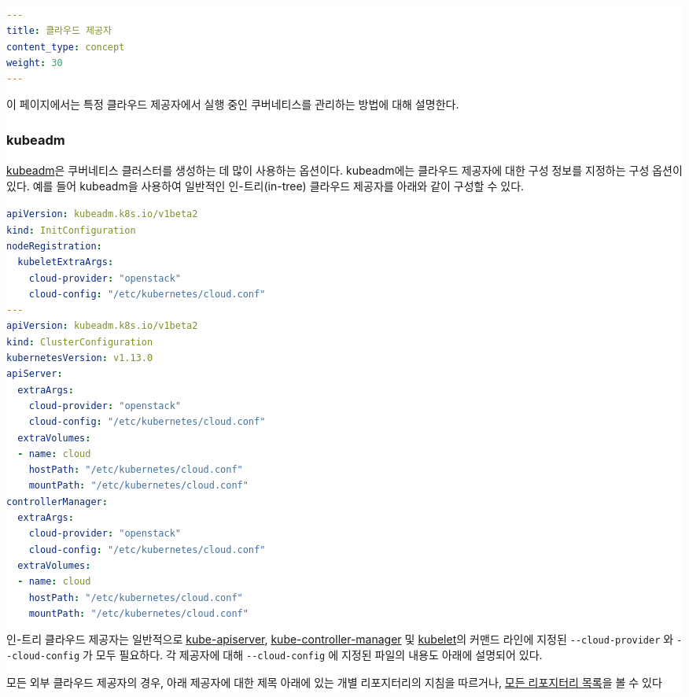 ```yaml
---
title: 클라우드 제공자
content_type: concept
weight: 30
---
```



이 페이지에서는 특정 클라우드 제공자에서 실행 중인 쿠버네티스를 관리하는 방법에
대해 설명한다.




### kubeadm
[kubeadm](/docs/reference/setup-tools/kubeadm/kubeadm/)은 쿠버네티스 클러스터를 생성하는 데 많이 사용하는 옵션이다.
kubeadm에는 클라우드 제공자에 대한 구성 정보를 지정하는 구성 옵션이 있다. 예를 들어
kubeadm을 사용하여 일반적인 인-트리(in-tree) 클라우드 제공자를 아래와 같이 구성할 수 있다.

```yaml
apiVersion: kubeadm.k8s.io/v1beta2
kind: InitConfiguration
nodeRegistration:
  kubeletExtraArgs:
    cloud-provider: "openstack"
    cloud-config: "/etc/kubernetes/cloud.conf"
---
apiVersion: kubeadm.k8s.io/v1beta2
kind: ClusterConfiguration
kubernetesVersion: v1.13.0
apiServer:
  extraArgs:
    cloud-provider: "openstack"
    cloud-config: "/etc/kubernetes/cloud.conf"
  extraVolumes:
  - name: cloud
    hostPath: "/etc/kubernetes/cloud.conf"
    mountPath: "/etc/kubernetes/cloud.conf"
controllerManager:
  extraArgs:
    cloud-provider: "openstack"
    cloud-config: "/etc/kubernetes/cloud.conf"
  extraVolumes:
  - name: cloud
    hostPath: "/etc/kubernetes/cloud.conf"
    mountPath: "/etc/kubernetes/cloud.conf"
```

인-트리 클라우드 제공자는 일반적으로 [kube-apiserver](/docs/admin/kube-apiserver/), [kube-controller-manager](/docs/admin/kube-controller-manager/)
및 [kubelet](/docs/admin/kubelet/)의 커맨드 라인에 지정된 `--cloud-provider` 와 `--cloud-config` 가 모두 필요하다.
각 제공자에 대해 `--cloud-config` 에 지정된 파일의 내용도 아래에 설명되어 있다.

모든 외부 클라우드 제공자의 경우, 아래 제공자에 대한 제목 아래에 있는 개별 리포지터리의 지침을 따르거나,
[모든 리포지터리 목록](https://github.com/kubernetes?q=cloud-provider-&type=&language=)을 볼 수 있다
